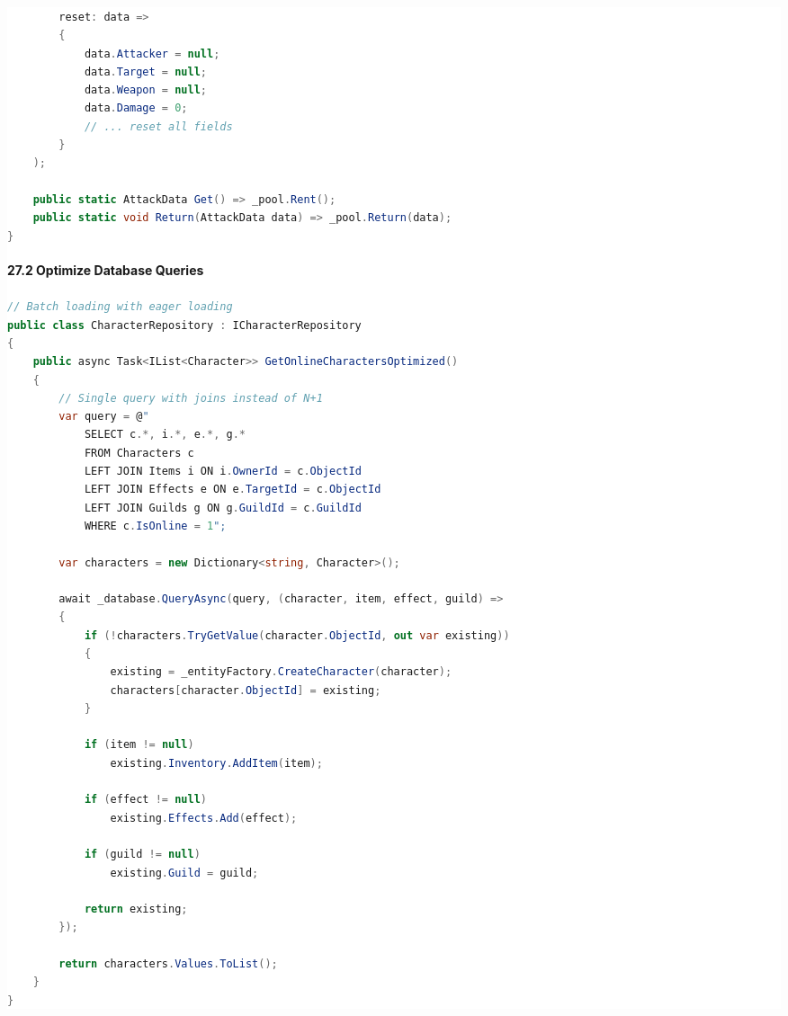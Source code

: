 ```csharp
        reset: data =>
        {
            data.Attacker = null;
            data.Target = null;
            data.Weapon = null;
            data.Damage = 0;
            // ... reset all fields
        }
    );
    
    public static AttackData Get() => _pool.Rent();
    public static void Return(AttackData data) => _pool.Return(data);
}
```

#### 27.2 Optimize Database Queries
```csharp
// Batch loading with eager loading
public class CharacterRepository : ICharacterRepository
{
    public async Task<IList<Character>> GetOnlineCharactersOptimized()
    {
        // Single query with joins instead of N+1
        var query = @"
            SELECT c.*, i.*, e.*, g.*
            FROM Characters c
            LEFT JOIN Items i ON i.OwnerId = c.ObjectId
            LEFT JOIN Effects e ON e.TargetId = c.ObjectId
            LEFT JOIN Guilds g ON g.GuildId = c.GuildId
            WHERE c.IsOnline = 1";
            
        var characters = new Dictionary<string, Character>();
        
        await _database.QueryAsync(query, (character, item, effect, guild) =>
        {
            if (!characters.TryGetValue(character.ObjectId, out var existing))
            {
                existing = _entityFactory.CreateCharacter(character);
                characters[character.ObjectId] = existing;
            }
            
            if (item != null)
                existing.Inventory.AddItem(item);
                
            if (effect != null)
                existing.Effects.Add(effect);
                
            if (guild != null)
                existing.Guild = guild;
                
            return existing;
        });
        
        return characters.Values.ToList();
    }
}
```
